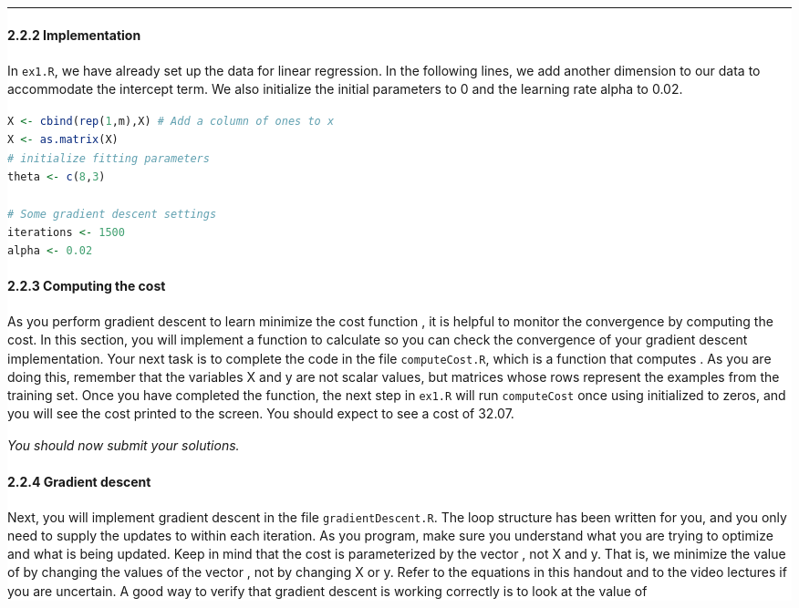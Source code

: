 -----

#### 2.2.2 Implementation

In `ex1.R`, we have already set up the data for linear regression. In
the following lines, we add another dimension to our data to accommodate
the ![\\theta\_0](https://latex.codecogs.com/png.latex?%5Ctheta_0
"\\theta_0") intercept term. We also initialize the initial parameters
to 0 and the learning rate alpha to 0.02.

``` r
X <- cbind(rep(1,m),X) # Add a column of ones to x
X <- as.matrix(X)
# initialize fitting parameters
theta <- c(8,3)

# Some gradient descent settings
iterations <- 1500
alpha <- 0.02
```

#### 2.2.3 Computing the cost ![J(\\theta)](https://latex.codecogs.com/png.latex?J%28%5Ctheta%29 "J(\\theta)")

As you perform gradient descent to learn minimize the cost function
![J(\\theta)](https://latex.codecogs.com/png.latex?J%28%5Ctheta%29
"J(\\theta)"), it is helpful to monitor the convergence by computing the
cost. In this section, you will implement a function to calculate
![J(\\theta)](https://latex.codecogs.com/png.latex?J%28%5Ctheta%29
"J(\\theta)") so you can check the convergence of your gradient descent
implementation. Your next task is to complete the code in the file
`computeCost.R`, which is a function that computes
![J(\\theta)](https://latex.codecogs.com/png.latex?J%28%5Ctheta%29
"J(\\theta)"). As you are doing this, remember that the variables X and
y are not scalar values, but matrices whose rows represent the examples
from the training set. Once you have completed the function, the next
step in `ex1.R` will run `computeCost` once using
![\\theta](https://latex.codecogs.com/png.latex?%5Ctheta "\\theta")
initialized to zeros, and you will see the cost printed to the screen.
You should expect to see a cost of 32.07.

*You should now submit your solutions.*

#### 2.2.4 Gradient descent

Next, you will implement gradient descent in the file
`gradientDescent.R`. The loop structure has been written for you, and
you only need to supply the updates to
![\\theta](https://latex.codecogs.com/png.latex?%5Ctheta "\\theta")
within each iteration. As you program, make sure you understand what you
are trying to optimize and what is being updated. Keep in mind that the
cost ![J(\\theta)](https://latex.codecogs.com/png.latex?J%28%5Ctheta%29
"J(\\theta)") is parameterized by the vector
![\\theta](https://latex.codecogs.com/png.latex?%5Ctheta "\\theta"), not
X and y. That is, we minimize the value of
![J(\\theta)](https://latex.codecogs.com/png.latex?J%28%5Ctheta%29
"J(\\theta)") by changing the values of the vector
![\\theta](https://latex.codecogs.com/png.latex?%5Ctheta "\\theta"), not
by changing X or y. Refer to the equations in this handout and to the
video lectures if you are uncertain. A good way to verify that gradient
descent is working correctly is to look at the value of